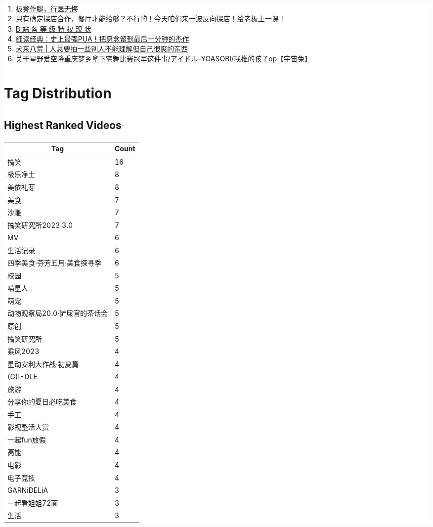 1. [板凳作腿，行医无悔](https://www.bilibili.com/video/BV1Aa4y1V7es)
1. [只有确定探店合作，餐厅才能给够？不行的！今天咱们来一波反向探店！给老板上一课！](https://www.bilibili.com/video/BV1yV4y1C75G)
1. [B 站 各 等 级 特 权 现 状](https://www.bilibili.com/video/BV1Lo4y147Wi)
1. [细读经典：史上最强PUA！把悬念留到最后一分钟的杰作](https://www.bilibili.com/video/BV1iT41187H6)
1. [犬来八荒 | 人总要拍一些别人不能理解但自己很爽的东西](https://www.bilibili.com/video/BV1sc411K7qQ)
1. [关于星野爱空降重庆梦乡拿下宅舞比赛冠军这件事/アイドル-YOASOBI/我推的孩子op【宇宙兔】](https://www.bilibili.com/video/BV1h24y1T7En)

# Tag Distribution
## Highest Ranked Videos


| Tag | Count |
| --- | --- |
| 搞笑 | 16 |
| 极乐净土 | 8 |
| 美依礼芽 | 8 |
| 美食 | 7 |
| 沙雕 | 7 |
| 搞笑研究所2023 3.0 | 7 |
| MV | 6 |
| 生活记录 | 6 |
| 四季美食·芬芳五月·美食探寻季 | 6 |
| 校园 | 5 |
| 喵星人 | 5 |
| 萌宠 | 5 |
| 动物观察局20.0·铲屎官的茶话会 | 5 |
| 原创 | 5 |
| 搞笑研究所 | 5 |
| 乘风2023 | 4 |
| 星动安利大作战·初夏篇 | 4 |
| (G)I-DLE | 4 |
| 旅游 | 4 |
| 分享你的夏日必吃美食 | 4 |
| 手工 | 4 |
| 影视整活大赏 | 4 |
| 一起fun放假 | 4 |
| 高能 | 4 |
| 电影 | 4 |
| 电子竞技 | 4 |
| GARNiDELiA | 3 |
| 一起看姐姐72面 | 3 |
| 生活 | 3 |